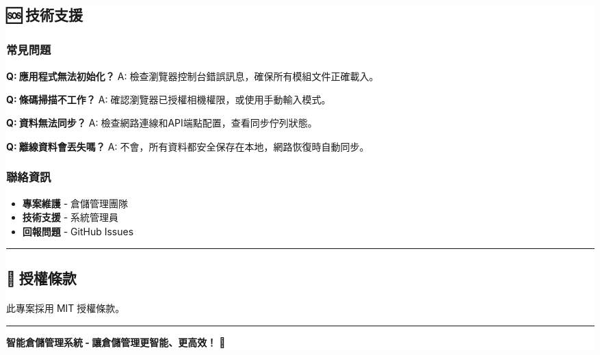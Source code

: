 ## 🆘 **技術支援**

### **常見問題**

**Q: 應用程式無法初始化？**
A: 檢查瀏覽器控制台錯誤訊息，確保所有模組文件正確載入。

**Q: 條碼掃描不工作？**
A: 確認瀏覽器已授權相機權限，或使用手動輸入模式。

**Q: 資料無法同步？**
A: 檢查網路連線和API端點配置，查看同步佇列狀態。

**Q: 離線資料會丟失嗎？**
A: 不會，所有資料都安全保存在本地，網路恢復時自動同步。

### **聯絡資訊**
- **專案維護** - 倉儲管理團隊
- **技術支援** - 系統管理員
- **回報問題** - GitHub Issues

---

## 📄 **授權條款**

此專案採用 MIT 授權條款。

---

**智能倉儲管理系統 - 讓倉儲管理更智能、更高效！** 🚀
